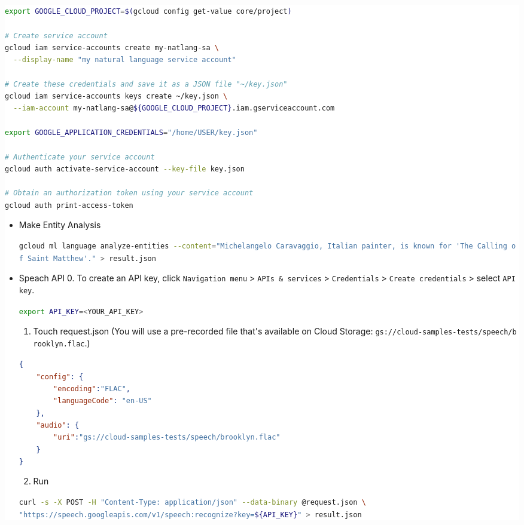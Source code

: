 ```sh
export GOOGLE_CLOUD_PROJECT=$(gcloud config get-value core/project)

# Create service account
gcloud iam service-accounts create my-natlang-sa \
  --display-name "my natural language service account"

# Create these credentials and save it as a JSON file "~/key.json"
gcloud iam service-accounts keys create ~/key.json \
  --iam-account my-natlang-sa@${GOOGLE_CLOUD_PROJECT}.iam.gserviceaccount.com

export GOOGLE_APPLICATION_CREDENTIALS="/home/USER/key.json"

# Authenticate your service account
gcloud auth activate-service-account --key-file key.json

# Obtain an authorization token using your service account
gcloud auth print-access-token
```

* Make Entity Analysis

    ```sh
    gcloud ml language analyze-entities --content="Michelangelo Caravaggio, Italian painter, is known for 'The Calling of Saint Matthew'." > result.json
    ```

* Speach API
    0. To create an API key, click `Navigation menu` > `APIs & services` > `Credentials` > `Create credentials` > select `API key`.
    
    ```sh
    export API_KEY=<YOUR_API_KEY>
    ```

    1. Touch request.json (You will use a pre-recorded file that's available on Cloud Storage: `gs://cloud-samples-tests/speech/brooklyn.flac`.)
    
    ```json
    {
        "config": {
            "encoding":"FLAC",
            "languageCode": "en-US"
        },
        "audio": {
            "uri":"gs://cloud-samples-tests/speech/brooklyn.flac"
        }
    }
    ```

    2. Run

    ```sh
    curl -s -X POST -H "Content-Type: application/json" --data-binary @request.json \
    "https://speech.googleapis.com/v1/speech:recognize?key=${API_KEY}" > result.json
    ```
